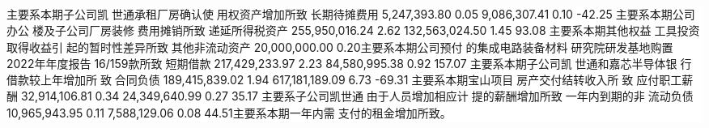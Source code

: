 主要系本期子公司凯
世通承租厂房确认使
用权资产增加所致
长期待摊费用
5,247,393.80
0.05
9,086,307.41
0.10
-42.25
主要系本期公司办公
楼及子公司厂房装修
费用摊销所致
递延所得税资产
255,950,016.24
2.62
132,563,024.50
1.45
93.08
主要系本期其他权益
工具投资取得收益引
起的暂时性差异所致
其他非流动资产
20,000,000.00
0.20主要系本期公司预付
的集成电路装备材料
研究院研发基地购置
2022年年度报告
16/159款所致
短期借款
217,429,233.97
2.23
84,580,995.38
0.92
157.07
主要系本期子公司凯
世通和嘉芯半导体银
行借款较上年增加所
致
合同负债
189,415,839.02
1.94
617,181,189.09
6.73
-69.31
主要系本期宝山项目
房产交付结转收入所
致
应付职工薪酬
32,914,106.81
0.34
24,349,640.99
0.27
35.17
主要系子公司凯世通
由于人员增加相应计
提的薪酬增加所致
一年内到期的非
流动负债
10,965,943.95
0.11
7,588,129.06
0.08
44.51主要系本期一年内需
支付的租金增加所致。